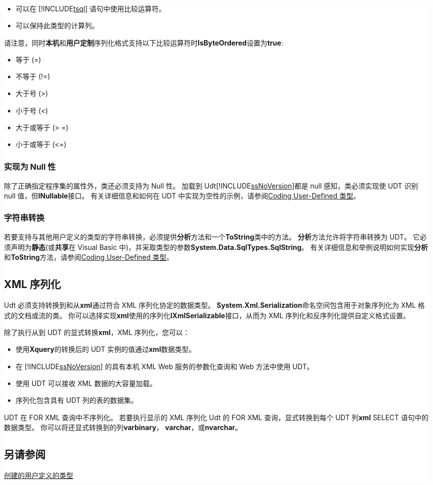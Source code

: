 -   可以在 [!INCLUDE[tsql](../../includes/tsql-md.md)] 语句中使用比较运算符。  
  
-   可以保持此类型的计算列。  
  
 请注意，同时**本机**和**用户定制**序列化格式支持以下比较运算符时**IsByteOrdered**设置为**true**:  
  
-   等于 (=)  
  
-   不等于 (!=)  
  
-   大于号 (>)  
  
-   小于号 (\<)  
  
-   大于或等于 (> =)  
  
-   小于或等于 (<=)  
  
### <a name="implementing-nullability"></a>实现为 Null 性  
 除了正确指定程序集的属性外，类还必须支持为 Null 性。 加载到 Udt[!INCLUDE[ssNoVersion](../../includes/ssnoversion-md.md)]都是 null 感知，类必须实现使 UDT 识别 null 值，但**INullable**接口。 有关详细信息和如何在 UDT 中实现为空性的示例，请参阅[Coding User-Defined 类型](../../relational-databases/clr-integration-database-objects-user-defined-types/creating-user-defined-types-coding.md)。  
  
### <a name="string-conversions"></a>字符串转换  
 若要支持与其他用户定义的类型的字符串转换，必须提供**分析**方法和一个**ToString**类中的方法。 **分析**方法允许将字符串转换为 UDT。 它必须声明为**静态**(或**共享**在 Visual Basic 中)，并采取类型的参数**System.Data.SqlTypes.SqlString**。 有关详细信息和举例说明如何实现**分析**和**ToString**方法，请参阅[Coding User-Defined 类型](../../relational-databases/clr-integration-database-objects-user-defined-types/creating-user-defined-types-coding.md)。  
  
## <a name="xml-serialization"></a>XML 序列化  
 Udt 必须支持转换到和从**xml**通过符合 XML 序列化协定的数据类型。 **System.Xml.Serialization**命名空间包含用于对象序列化为 XML 格式的文档或流的类。 你可以选择实现**xml**使用的序列化**IXmlSerializable**接口，从而为 XML 序列化和反序列化提供自定义格式设置。  
  
 除了执行从到 UDT 的显式转换**xml**，XML 序列化，您可以：  
  
-   使用**Xquery**的转换后的 UDT 实例的值通过**xml**数据类型。  
  
-   在 [!INCLUDE[ssNoVersion](../../includes/ssnoversion-md.md)] 的具有本机 XML Web 服务的参数化查询和 Web 方法中使用 UDT。  
  
-   使用 UDT 可以接收 XML 数据的大容量加载。  
  
-   序列化包含具有 UDT 列的表的数据集。  
  
 UDT 在 FOR XML 查询中不序列化。 若要执行显示的 XML 序列化 Udt 的 FOR XML 查询，显式转换到每个 UDT 列**xml** SELECT 语句中的数据类型。 你可以将还显式转换到的列**varbinary**， **varchar**，或**nvarchar**。  
  
## <a name="see-also"></a>另请参阅  
 [创建的用户定义的类型](../../relational-databases/clr-integration-database-objects-user-defined-types/creating-user-defined-types.md)  
  
  
